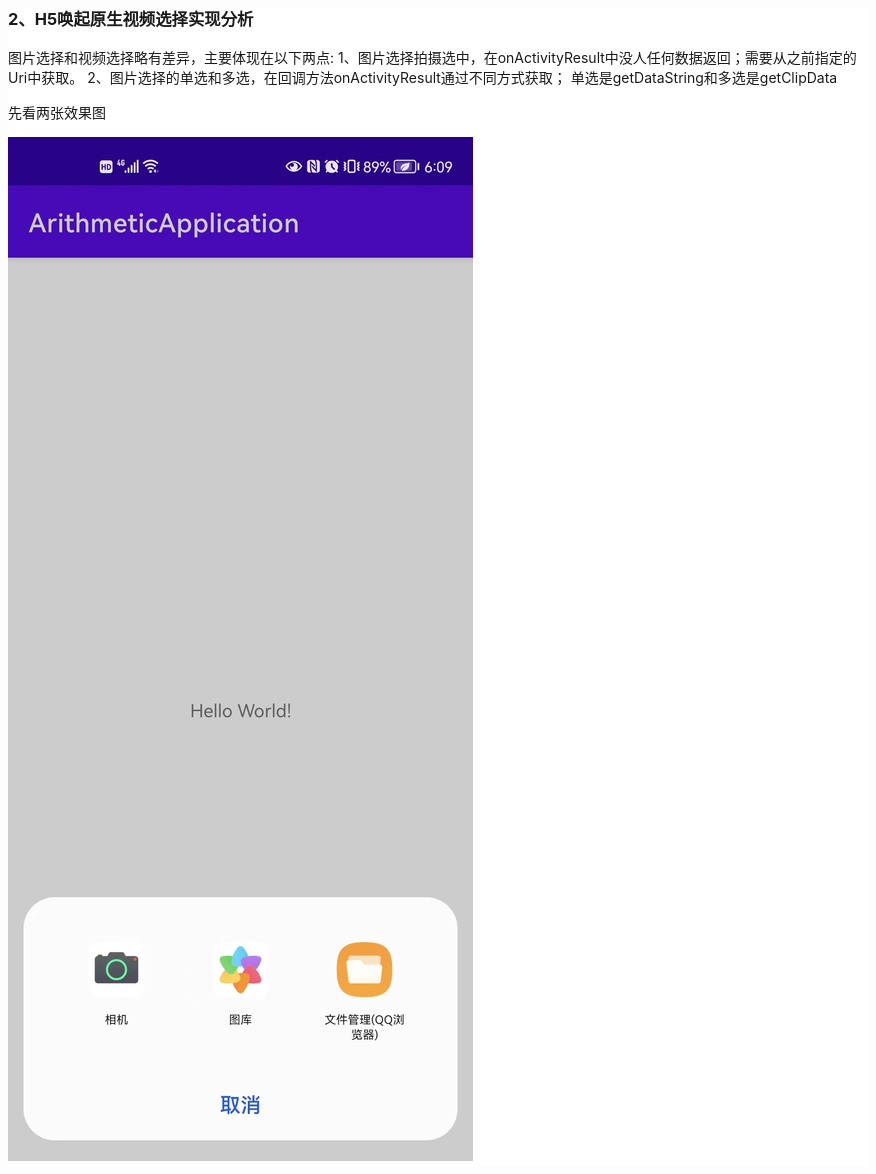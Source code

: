 ### 2、H5唤起原生视频选择实现分析

图片选择和视频选择略有差异，主要体现在以下两点:
1、图片选择拍摄选中，在onActivityResult中没人任何数据返回；需要从之前指定的Uri中获取。
2、图片选择的单选和多选，在回调方法onActivityResult通过不同方式获取；
  单选是getDataString和多选是getClipData
  
  先看两张效果图
  
![选择图片效果图](/img/webview_pick_media/image_pick.jpeg)
